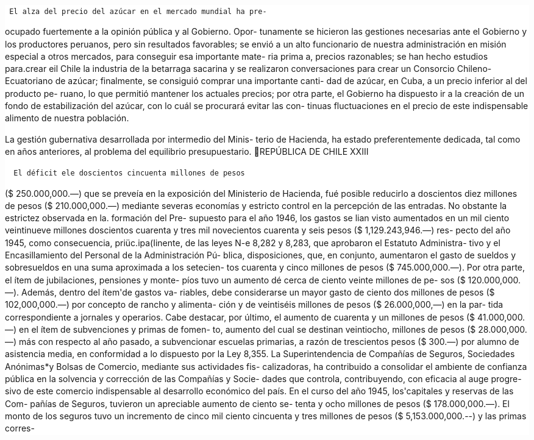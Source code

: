      El alza del precio del azúcar en el mercado mundial ha pre-
ocupado fuertemente a la opinión pública y al Gobierno. Opor-
tunamente se hicieron las gestiones necesarias ante el Gobierno
y los productores peruanos, pero sin resultados favorables; se
envió a un alto funcionario de nuestra administración en misión
especial a otros mercados, para conseguir esa importante mate-
ria prima a, precios razonables; se han hecho estudios para.crear
eil Chile la industria de la betarraga sacarina y se realizaron
conversaciones para crear un Consorcio Chileno-Ecuatoriano de
azúcar; finalmente, se consiguió comprar una importante canti-
dad de azúcar, en Cuba, a un precio inferior al del producto pe-
ruano, lo que permitió mantener los actuales precios; por otra
parte, el Gobierno ha dispuesto ir a la creación de un fondo de
estabilización del azúcar, con lo cuál se procurará evitar las con-
tinuas fluctuaciones en el precio de este indispensable alimento
de nuestra población.



  La gestión gubernativa desarrollada por intermedio del Minis-
terio de Hacienda, ha estado preferentemente dedicada, tal como
en años anteriores, al problema del equilibrio presupuestario.
REPÚBLICA DE CHILE                                             XXIII


      El déficit ele doscientos cincuenta millones de pesos
 ($ 250.000,000.—) que se preveía en la exposición del Ministerio
 de Hacienda, fué posible reducirlo a doscientos diez millones de
 pesos ($ 210.000,000.—) mediante severas economías y estricto
 control en la percepción de las entradas.
      No obstante la estrictez observada en la. formación del Pre-
 supuesto para el año 1946, los gastos se lian visto aumentados en
 un mil ciento veintinueve millones doscientos cuarenta y tres
 mil novecientos cuarenta y seis pesos ($ 1,129.243,946.—) res-
 pecto del año 1945, como consecuencia, priüc.ipa(Iinente, de las
 leyes N-e 8,282 y 8,283, que aprobaron el Estatuto Administra-
 tivo y el Encasillamiento del Personal de la Administración Pú-
 blica, disposiciones, que, en conjunto, aumentaron el gasto de
 sueldos y sobresueldos en una suma aproximada a los setecien-
tos cuarenta y cinco millones de pesos ($ 745.000,000.—).
      Por otra parte, el ítem de jubilaciones, pensiones y monte-
píos tuvo un aumento dé cerca de ciento veinte millones de pe-
sos ($ 120.000,000.—). Además, dentro del ítem'de gastos va-
riables, debe considerarse un mayor gasto de ciento dos millones
de pesos ($ 102,000,000.—) por concepto de rancho y alimenta-
ción y de veintiséis millones de pesos ($ 26.000,000,—) en la par-
tida correspondiente a jornales y operarios. Cabe destacar, por
último, el aumento de cuarenta y un millones de pesos
 ($ 41.000,000.—) en el ítem de subvenciones y primas de fomen-
to, aumento del cual se destinan veintiocho, millones de pesos
 ($ 28.000,000.—) más con respecto al año pasado, a subvencionar
escuelas primarias, a razón de trescientos pesos ($ 300.—) por
alumno de asistencia media, en conformidad a lo dispuesto por
la Ley 8,355.
     La Superintendencia de Compañías de Seguros, Sociedades
Anónimas*y Bolsas de Comercio, mediante sus actividades fis-
calizadoras, ha contribuido a consolidar el ambiente de confianza
pública en la solvencia y corrección de las Compañías y Socie-
dades que controla, contribuyendo, con eficacia al auge progre-
sivo de este comercio indispensable al desarrollo económico del
país.
      En el curso del año 1945, los'capitales y reservas de las Com-
pañías de Seguros, tuvieron un apreciable aumento de ciento se-
tenta y ocho millones de pesos ($ 178.000,000.—). El monto de
los seguros tuvo un incremento de cinco mil ciento cincuenta y
tres millones de pesos ($ 5,153.000,000.--) y las primas corres-